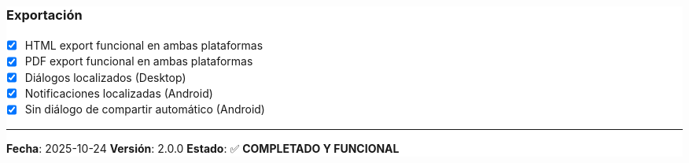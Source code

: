 ### Exportación
- [x] HTML export funcional en ambas plataformas
- [x] PDF export funcional en ambas plataformas
- [x] Diálogos localizados (Desktop)
- [x] Notificaciones localizadas (Android)
- [x] Sin diálogo de compartir automático (Android)

---

**Fecha**: 2025-10-24
**Versión**: 2.0.0
**Estado**: ✅ **COMPLETADO Y FUNCIONAL**
